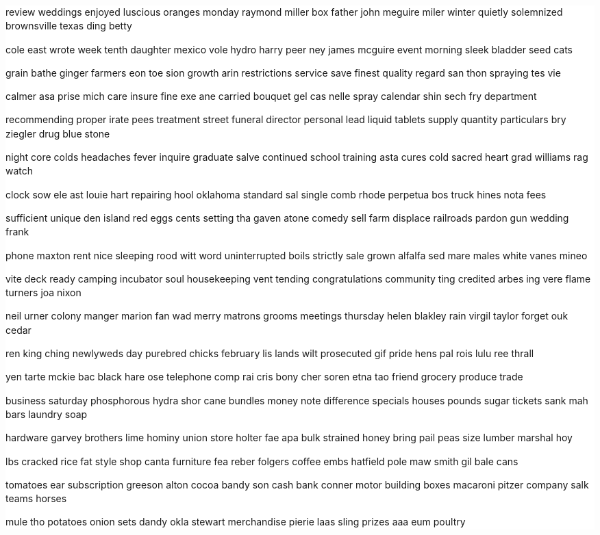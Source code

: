 <p>review weddings enjoyed luscious oranges monday raymond miller box father john meguire miler winter quietly solemnized brownsville texas ding betty</p>
<p>cole east wrote week tenth daughter mexico vole hydro harry peer ney james mcguire event morning sleek bladder seed cats</p>
<p>grain bathe ginger farmers eon toe sion growth arin restrictions service save finest quality regard san thon spraying tes vie</p>
<p>calmer asa prise mich care insure fine exe ane carried bouquet gel cas nelle spray calendar shin sech fry department</p>
<p>recommending proper irate pees treatment street funeral director personal lead liquid tablets supply quantity particulars bry ziegler drug blue stone</p>
<p>night core colds headaches fever inquire graduate salve continued school training asta cures cold sacred heart grad williams rag watch</p>
<p>clock sow ele ast louie hart repairing hool oklahoma standard sal single comb rhode perpetua bos truck hines nota fees</p>
<p>sufficient unique den island red eggs cents setting tha gaven atone comedy sell farm displace railroads pardon gun wedding frank</p>
<p>phone maxton rent nice sleeping rood witt word uninterrupted boils strictly sale grown alfalfa sed mare males white vanes mineo</p>
<p>vite deck ready camping incubator soul housekeeping vent tending congratulations community ting credited arbes ing vere flame turners joa nixon</p>
<p>neil urner colony manger marion fan wad merry matrons grooms meetings thursday helen blakley rain virgil taylor forget ouk cedar</p>
<p>ren king ching newlyweds day purebred chicks february lis lands wilt prosecuted gif pride hens pal rois lulu ree thrall</p>
<p>yen tarte mckie bac black hare ose telephone comp rai cris bony cher soren etna tao friend grocery produce trade</p>
<p>business saturday phosphorous hydra shor cane bundles money note difference specials houses pounds sugar tickets sank mah bars laundry soap</p>
<p>hardware garvey brothers lime hominy union store holter fae apa bulk strained honey bring pail peas size lumber marshal hoy</p>
<p>lbs cracked rice fat style shop canta furniture fea reber folgers coffee embs hatfield pole maw smith gil bale cans</p>
<p>tomatoes ear subscription greeson alton cocoa bandy son cash bank conner motor building boxes macaroni pitzer company salk teams horses</p>
<p>mule tho potatoes onion sets dandy okla stewart merchandise pierie laas sling prizes aaa eum poultry</p>
